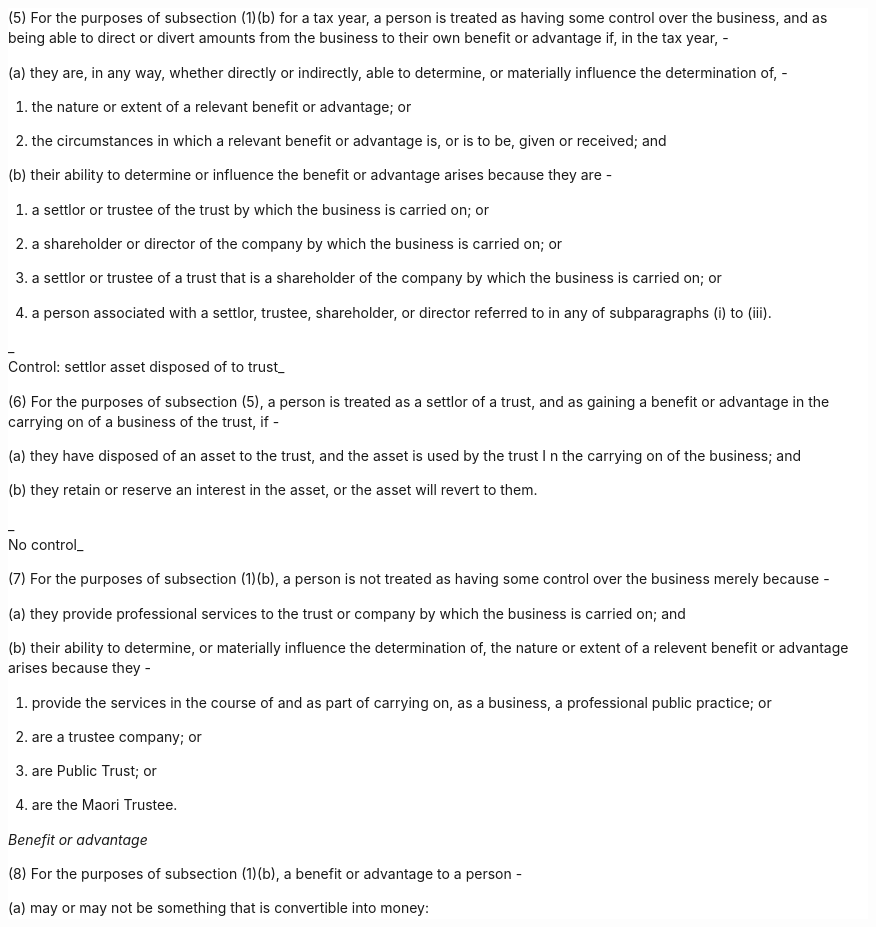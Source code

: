 (5) For the purposes of subsection (1)(b) for a tax year, a person is treated as having some control over the business, and as being able to direct or divert amounts from the business to their own benefit or advantage if, in the tax year, -

(a) they are, in any way, whether directly or indirectly, able to determine, or materially influence the determination of, -

1.  the nature or extent of a relevant benefit or advantage; or  
    
2.  the circumstances in which a relevant benefit or advantage is, or is to be, given or received; and

(b) their ability to determine or influence the benefit or advantage arises because they are -

1.  a settlor or trustee of the trust by which the business is carried on; or  
    
2.  a shareholder or director of the company by which the business is carried on; or  
    
3.  a settlor or trustee of a trust that is a shareholder of the company by which the business is carried on; or  
    
4.  a person associated with a settlor, trustee, shareholder, or director referred to in any of subparagraphs (i) to (iii).

_  
Control: settlor asset disposed of to trust_

(6) For the purposes of subsection (5), a person is treated as a settlor of a trust, and as gaining a benefit or advantage in the carrying on of a business of the trust, if -

(a) they have disposed of an asset to the trust, and the asset is used by the trust I n the carrying on of the business; and

(b) they retain or reserve an interest in the asset, or the asset will revert to them.

_  
No control_

(7) For the purposes of subsection (1)(b), a person is not treated as having some control over the business merely because -

(a) they provide professional services to the trust or company by which the business is carried on; and

(b) their ability to determine, or materially influence the determination of, the nature or extent of a relevent benefit or advantage arises because they -

1.  provide the services in the course of and as part of carrying on, as a business, a professional public practice; or  
    
2.  are a trustee company; or  
    
3.  are Public Trust; or  
    
4.  are the Maori Trustee.  
    

_Benefit or advantage_

(8) For the purposes of subsection (1)(b), a benefit or advantage to a person -

(a) may or may not be something that is convertible into money:
